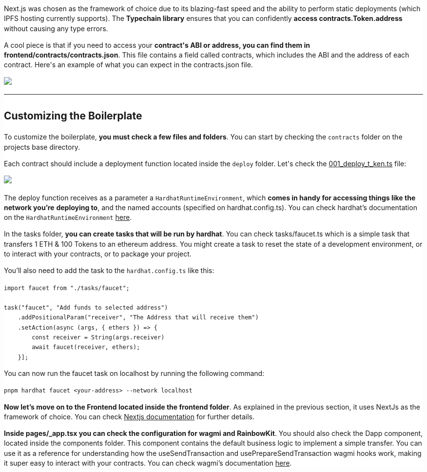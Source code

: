 Next.js was chosen as the framework of choice due to its blazing-fast speed and the ability to perform static deployments (which IPFS hosting currently supports). The **Typechain library** ensures that you can confidently **access contracts.Token.address** without causing any type errors.

A cool piece is that if you need to access your **contract's ABI or address, you can find them in frontend/contracts/contracts.json**. This file contains a field called contracts, which includes the ABI and the address of each contract. Here's an example of what you can expect in the contracts.json file.

![](https://storage.fleek.zone/27a60cdd-37d3-480c-ae88-3ad4ca886b13-bucket/imgs/abi-code.png)

***

## Customizing the Boilerplate

To customize the boilerplate, **you must check a few files and folders**. You can start by checking the `contracts` folder on the projects base directory.

Each contract should include a deployment function located inside the `deploy` folder. Let's check the [001_deploy_t_ken.ts](https://github.com/fleekxyz/ethereum-boilerplate/blob/main/deploy/001_deploy_token.ts) file:

![](https://storage.fleek.zone/27a60cdd-37d3-480c-ae88-3ad4ca886b13-bucket/imgs/deploy-token.png)

The deploy function receives as a parameter a `HardhatRuntimeEnvironment`, which **comes in handy for accessing things like the network you’re** **deploying to**, and the named accounts (specified on hardhat.config.ts). You can check hardhat’s documentation on the `HardhatRuntimeEnvironment` [here](https://hardhat.org/hardhat-runner/docs/advanced/hardhat-runtime-environment).

In the tasks folder, **you can create tasks that will be run by hardhat**. You can check tasks/faucet.ts which is a simple task that transfers 1 ETH & 100 Tokens to an ethereum address. You might create a task to reset the state of a development environment, or to interact with your contracts, or to package your project.

You’ll also need to add the task to the `hardhat.config.ts` like this:

    import faucet from "./tasks/faucet";
    
    task("faucet", "Add funds to selected address")
    	.addPositionalParam("receiver", "The Address that will receive them")
        .setAction(async (args, { ethers }) => {
        	const receiver = String(args.receiver)
            await faucet(receiver, ethers);
    	}];

You can now run the faucet task on localhost by running the following command:

    pnpm hardhat faucet <your-address> --network localhost

**Now let’s move on to the Frontend located inside the frontend folder**. As explained in the previous section, it uses NextJs as the framework of choice. You can check [Nextjs documentation](https://nextjs.org/docs/getting-started) for further details.

**Inside pages/_app.tsx you can check the configuration for wagmi and RainbowKit**. You should also check the Dapp component, located inside the components folder. This component contains the default business logic to implement a simple transfer. You can use it as a reference for understanding how the useSendTransaction and usePrepareSendTransaction wagmi hooks work, making it super easy to interact with your contracts. You can check wagmi’s documentation [here](https://wagmi.sh/).
